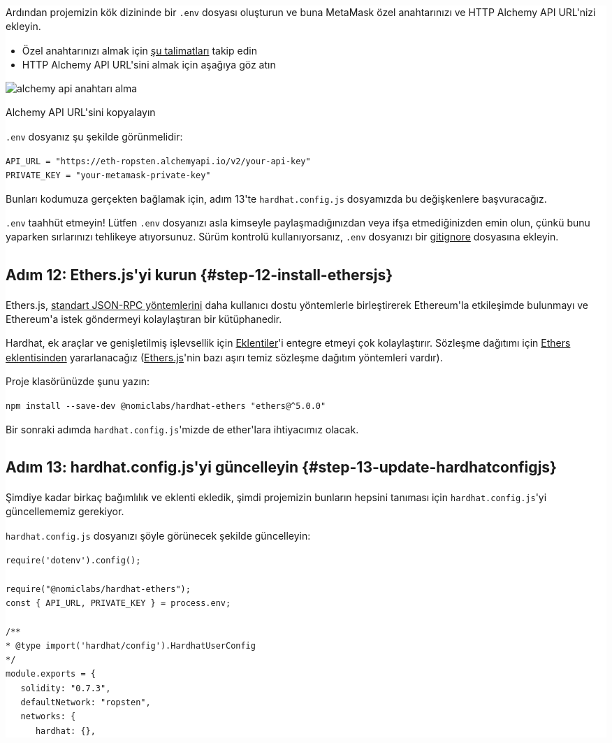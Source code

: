 Ardından projemizin kök dizininde bir `.env` dosyası oluşturun ve buna MetaMask özel anahtarınızı ve HTTP Alchemy API URL'nizi ekleyin.

- Özel anahtarınızı almak için [şu talimatları](https://metamask.zendesk.com/hc/en-us/articles/360015289632-How-to-Export-an-Account-Private-Key) takip edin
- HTTP Alchemy API URL'sini almak için aşağıya göz atın

![alchemy api anahtarı alma](./get-alchemy-api-key.gif)

Alchemy API URL'sini kopyalayın

`.env` dosyanız şu şekilde görünmelidir:

```
API_URL = "https://eth-ropsten.alchemyapi.io/v2/your-api-key"
PRIVATE_KEY = "your-metamask-private-key"
```

Bunları kodumuza gerçekten bağlamak için, adım 13'te `hardhat.config.js` dosyamızda bu değişkenlere başvuracağız.

<InfoBanner isWarning>
<code>.env</code> taahhüt etmeyin! Lütfen <code>.env</code> dosyanızı asla kimseyle paylaşmadığınızdan veya ifşa etmediğinizden emin olun, çünkü bunu yaparken sırlarınızı tehlikeye atıyorsunuz. Sürüm kontrolü kullanıyorsanız, <code>.env</code> dosyanızı bir <a href="https://git-scm.com/docs/gitignore">gitignore</a> dosyasına ekleyin.
</InfoBanner>

## Adım 12: Ethers.js'yi kurun {#step-12-install-ethersjs}

Ethers.js, [standart JSON-RPC yöntemlerini](/developers/docs/apis/json-rpc/) daha kullanıcı dostu yöntemlerle birleştirerek Ethereum'la etkileşimde bulunmayı ve Ethereum'a istek göndermeyi kolaylaştıran bir kütüphanedir.

Hardhat, ek araçlar ve genişletilmiş işlevsellik için [Eklentiler](https://hardhat.org/plugins/)'i entegre etmeyi çok kolaylaştırır. Sözleşme dağıtımı için [Ethers eklentisinden](https://hardhat.org/plugins/nomiclabs-hardhat-ethers.html) yararlanacağız ([Ethers.js](https://github.com/ethers-io/ethers.js/)'nin bazı aşırı temiz sözleşme dağıtım yöntemleri vardır).

Proje klasörünüzde şunu yazın:

```
npm install --save-dev @nomiclabs/hardhat-ethers "ethers@^5.0.0"
```

Bir sonraki adımda `hardhat.config.js`'mizde de ether'lara ihtiyacımız olacak.

## Adım 13: hardhat.config.js'yi güncelleyin {#step-13-update-hardhatconfigjs}

Şimdiye kadar birkaç bağımlılık ve eklenti ekledik, şimdi projemizin bunların hepsini tanıması için `hardhat.config.js`'yi güncellememiz gerekiyor.

`hardhat.config.js` dosyanızı şöyle görünecek şekilde güncelleyin:

```
require('dotenv').config();

require("@nomiclabs/hardhat-ethers");
const { API_URL, PRIVATE_KEY } = process.env;

/**
* @type import('hardhat/config').HardhatUserConfig
*/
module.exports = {
   solidity: "0.7.3",
   defaultNetwork: "ropsten",
   networks: {
      hardhat: {},
```